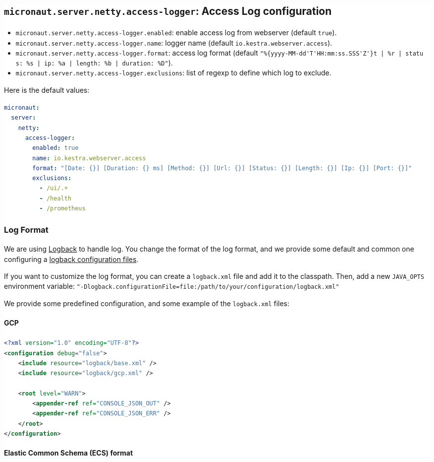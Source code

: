 
## `micronaut.server.netty.access-logger`: Access Log configuration
- `micronaut.server.netty.access-logger.enabled`: enable access log from webserver (default `true`).
- `micronaut.server.netty.access-logger.name`: logger name (default `io.kestra.webserver.access`).
- `micronaut.server.netty.access-logger.format`: access log format (default `"%{yyyy-MM-dd'T'HH:mm:ss.SSS'Z'}t | %r | status: %s | ip: %a | length: %b | duration: %D"`).
- `micronaut.server.netty.access-logger.exclusions`: list of regexp to define which log to exclude.

Here is the default values:

```yaml
micronaut:
  server:
    netty:
      access-logger:
        enabled: true
        name: io.kestra.webserver.access
        format: "[Date: {}] [Duration: {} ms] [Method: {}] [Url: {}] [Status: {}] [Length: {}] [Ip: {}] [Port: {}]"
        exclusions:
          - /ui/.+
          - /health
          - /prometheus
```

### Log Format

We are using [Logback](https://logback.qos.ch/) to handle log. You change the format of the log format, and we provide some default and common one configuring a [logback configuration files](https://logback.qos.ch/manual/).

If you want to customize the log format, you can create a `logback.xml` file and add it to the classpath. Then, add a new `JAVA_OPTS` environment variable: `"-Dlogback.configurationFile=file:/path/to/your/configuration/logback.xml"`

We provide some predefined configuration, and some example of the `logback.xml` files:

#### GCP
```xml
<?xml version="1.0" encoding="UTF-8"?>
<configuration debug="false">
    <include resource="logback/base.xml" />
    <include resource="logback/gcp.xml" />

    <root level="WARN">
        <appender-ref ref="CONSOLE_JSON_OUT" />
        <appender-ref ref="CONSOLE_JSON_ERR" />
    </root>
</configuration>
```

#### Elastic Common Schema (ECS) format
